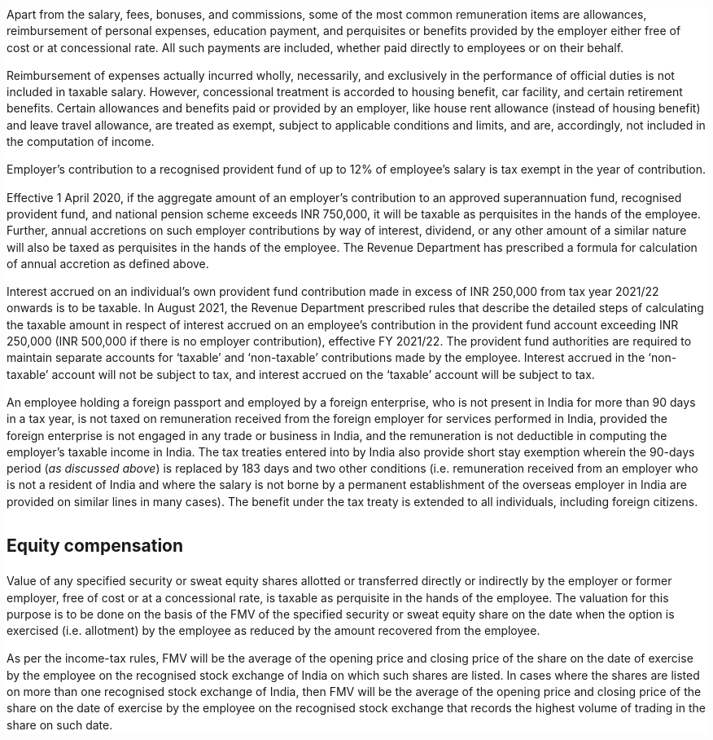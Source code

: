 Apart from the salary, fees, bonuses, and commissions, some of the most common remuneration items are allowances, reimbursement of personal expenses, education payment, and perquisites or benefits provided by the employer either free of cost or at concessional rate. All such payments are included, whether paid directly to employees or on their behalf.

Reimbursement of expenses actually incurred wholly, necessarily, and exclusively in the performance of official duties is not included in taxable salary. However, concessional treatment is accorded to housing benefit, car facility, and certain retirement benefits. Certain allowances and benefits paid or provided by an employer, like house rent allowance (instead of housing benefit) and leave travel allowance, are treated as exempt, subject to applicable conditions and limits, and are, accordingly, not included in the computation of income.

Employer’s contribution to a recognised provident fund of up to 12% of employee’s salary is tax exempt in the year of contribution.

Effective 1 April 2020, if the aggregate amount of an employer’s contribution to an approved superannuation fund, recognised provident fund, and national pension scheme exceeds INR 750,000, it will be taxable as perquisites in the hands of the employee. Further, annual accretions on such employer contributions by way of interest, dividend, or any other amount of a similar nature will also be taxed as perquisites in the hands of the employee. The Revenue Department has prescribed a formula for calculation of annual accretion as defined above.

Interest accrued on an individual’s own provident fund contribution made in excess of INR 250,000 from tax year 2021/22 onwards is to be taxable. In August 2021, the Revenue Department prescribed rules that describe the detailed steps of calculating the taxable amount in respect of interest accrued on an employee’s contribution in the provident fund account exceeding INR 250,000 (INR 500,000 if there is no employer contribution), effective FY 2021/22. The provident fund authorities are required to maintain separate accounts for ‘taxable’ and ‘non-taxable’ contributions made by the employee. Interest accrued in the ‘non-taxable’ account will not be subject to tax, and interest accrued on the ‘taxable’ account will be subject to tax.

An employee holding a foreign passport and employed by a foreign enterprise, who is not present in India for more than 90 days in a tax year, is not taxed on remuneration received from the foreign employer for services performed in India, provided the foreign enterprise is not engaged in any trade or business in India, and the remuneration is not deductible in computing the employer’s taxable income in India. The tax treaties entered into by India also provide short stay exemption wherein the 90-days period (*as discussed above*) is replaced by 183 days and two other conditions (i.e. remuneration received from an employer who is not a resident of India and where the salary is not borne by a permanent establishment of the overseas employer in India are provided on similar lines in many cases). The benefit under the tax treaty is extended to all individuals, including foreign citizens.

## Equity compensation

Value of any specified security or sweat equity shares allotted or transferred directly or indirectly by the employer or former employer, free of cost or at a concessional rate, is taxable as perquisite in the hands of the employee. The valuation for this purpose is to be done on the basis of the FMV of the specified security or sweat equity share on the date when the option is exercised (i.e. allotment) by the employee as reduced by the amount recovered from the employee.

As per the income-tax rules, FMV will be the average of the opening price and closing price of the share on the date of exercise by the employee on the recognised stock exchange of India on which such shares are listed. In cases where the shares are listed on more than one recognised stock exchange of India, then FMV will be the average of the opening price and closing price of the share on the date of exercise by the employee on the recognised stock exchange that records the highest volume of trading in the share on such date.
